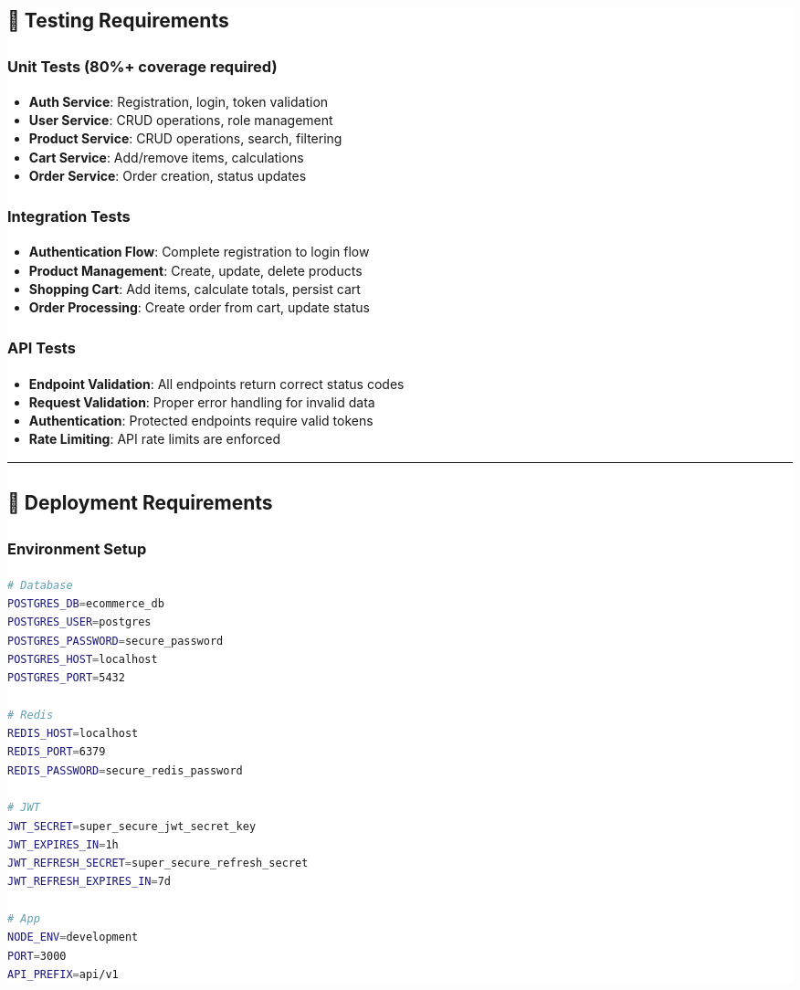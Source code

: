 
## 🧪 Testing Requirements

### Unit Tests (80%+ coverage required)
- **Auth Service**: Registration, login, token validation
- **User Service**: CRUD operations, role management
- **Product Service**: CRUD operations, search, filtering
- **Cart Service**: Add/remove items, calculations
- **Order Service**: Order creation, status updates

### Integration Tests
- **Authentication Flow**: Complete registration to login flow
- **Product Management**: Create, update, delete products
- **Shopping Cart**: Add items, calculate totals, persist cart
- **Order Processing**: Create order from cart, update status

### API Tests
- **Endpoint Validation**: All endpoints return correct status codes
- **Request Validation**: Proper error handling for invalid data
- **Authentication**: Protected endpoints require valid tokens
- **Rate Limiting**: API rate limits are enforced

---

## 🚀 Deployment Requirements

### Environment Setup
```bash
# Database
POSTGRES_DB=ecommerce_db
POSTGRES_USER=postgres
POSTGRES_PASSWORD=secure_password
POSTGRES_HOST=localhost
POSTGRES_PORT=5432

# Redis
REDIS_HOST=localhost
REDIS_PORT=6379
REDIS_PASSWORD=secure_redis_password

# JWT
JWT_SECRET=super_secure_jwt_secret_key
JWT_EXPIRES_IN=1h
JWT_REFRESH_SECRET=super_secure_refresh_secret
JWT_REFRESH_EXPIRES_IN=7d

# App
NODE_ENV=development
PORT=3000
API_PREFIX=api/v1
```
